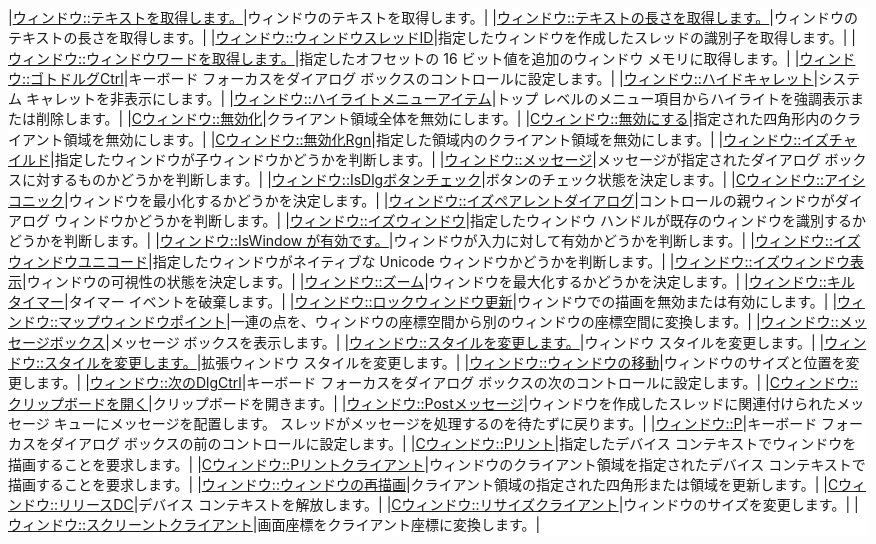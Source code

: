 |[ウィンドウ::テキストを取得します。](#getwindowtext)|ウィンドウのテキストを取得します。|
|[ウィンドウ::テキストの長さを取得します。](#getwindowtextlength)|ウィンドウのテキストの長さを取得します。|
|[ウィンドウ::ウィンドウスレッドID](#getwindowthreadid)|指定したウィンドウを作成したスレッドの識別子を取得します。|
|[ウィンドウ::ウィンドウワードを取得します。](#getwindowword)|指定したオフセットの 16 ビット値を追加のウィンドウ メモリに取得します。|
|[ウィンドウ::ゴトドルグCtrl](#gotodlgctrl)|キーボード フォーカスをダイアログ ボックスのコントロールに設定します。|
|[ウィンドウ::ハイドキャレット](#hidecaret)|システム キャレットを非表示にします。|
|[ウィンドウ::ハイライトメニューアイテム](#hilitemenuitem)|トップ レベルのメニュー項目からハイライトを強調表示または削除します。|
|[Cウィンドウ::無効化](#invalidate)|クライアント領域全体を無効にします。|
|[Cウィンドウ::無効にする](#invalidaterect)|指定された四角形内のクライアント領域を無効にします。|
|[Cウィンドウ::無効化Rgn](#invalidatergn)|指定した領域内のクライアント領域を無効にします。|
|[ウィンドウ::イズチャイルド](#ischild)|指定したウィンドウが子ウィンドウかどうかを判断します。|
|[ウィンドウ::メッセージ](#isdialogmessage)|メッセージが指定されたダイアログ ボックスに対するものかどうかを判断します。|
|[ウィンドウ::IsDlgボタンチェック](#isdlgbuttonchecked)|ボタンのチェック状態を決定します。|
|[Cウィンドウ::アイシコニック](#isiconic)|ウィンドウを最小化するかどうかを決定します。|
|[ウィンドウ::イズペアレントダイアログ](#isparentdialog)|コントロールの親ウィンドウがダイアログ ウィンドウかどうかを判断します。|
|[ウィンドウ::イズウィンドウ](#iswindow)|指定したウィンドウ ハンドルが既存のウィンドウを識別するかどうかを判断します。|
|[ウィンドウ::IsWindow が有効です。](#iswindowenabled)|ウィンドウが入力に対して有効かどうかを判断します。|
|[ウィンドウ::イズウィンドウユニコード](#iswindowunicode)|指定したウィンドウがネイティブな Unicode ウィンドウかどうかを判断します。|
|[ウィンドウ::イズウィンドウ表示](#iswindowvisible)|ウィンドウの可視性の状態を決定します。|
|[ウィンドウ::ズーム](#iszoomed)|ウィンドウを最大化するかどうかを決定します。|
|[ウィンドウ::キルタイマー](#killtimer)|タイマー イベントを破棄します。|
|[ウィンドウ::ロックウィンドウ更新](#lockwindowupdate)|ウィンドウでの描画を無効または有効にします。|
|[ウィンドウ::マップウィンドウポイント](#mapwindowpoints)|一連の点を、ウィンドウの座標空間から別のウィンドウの座標空間に変換します。|
|[ウィンドウ::メッセージボックス](#messagebox)|メッセージ ボックスを表示します。|
|[ウィンドウ::スタイルを変更します。](#modifystyle)|ウィンドウ スタイルを変更します。|
|[ウィンドウ::スタイルを変更します。](#modifystyleex)|拡張ウィンドウ スタイルを変更します。|
|[ウィンドウ::ウィンドウの移動](#movewindow)|ウィンドウのサイズと位置を変更します。|
|[ウィンドウ::次のDlgCtrl](#nextdlgctrl)|キーボード フォーカスをダイアログ ボックスの次のコントロールに設定します。|
|[Cウィンドウ::クリップボードを開く](#openclipboard)|クリップボードを開きます。|
|[ウィンドウ::Postメッセージ](#postmessage)|ウィンドウを作成したスレッドに関連付けられたメッセージ キューにメッセージを配置します。 スレッドがメッセージを処理するのを待たずに戻ります。|
|[ウィンドウ::P](#prevdlgctrl)|キーボード フォーカスをダイアログ ボックスの前のコントロールに設定します。|
|[Cウィンドウ::Pリント](#print)|指定したデバイス コンテキストでウィンドウを描画することを要求します。|
|[Cウィンドウ::Pリントクライアント](#printclient)|ウィンドウのクライアント領域を指定されたデバイス コンテキストで描画することを要求します。|
|[ウィンドウ::ウィンドウの再描画](#redrawwindow)|クライアント領域の指定された四角形または領域を更新します。|
|[Cウィンドウ::リリースDC](#releasedc)|デバイス コンテキストを解放します。|
|[Cウィンドウ::リサイズクライアント](#resizeclient)|ウィンドウのサイズを変更します。|
|[ウィンドウ::スクリーントクライアント](#screentoclient)|画面座標をクライアント座標に変換します。|